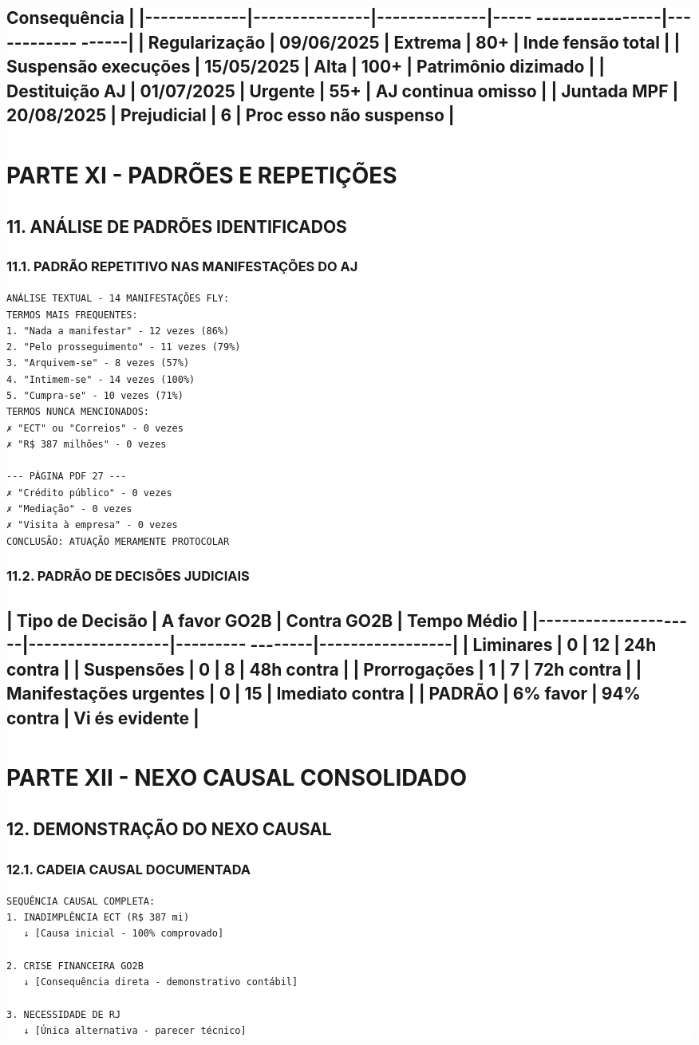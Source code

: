 **Consequência** |
|-------------|---------------|--------------|----- ----------------|------------
------|
| Regularização | 09/06/2025 | Extrema | 80+ | Inde fensão total |
| Suspensão execuções | 15/05/2025 | Alta | 100+ | Patrimônio dizimado |
| Destituição AJ | 01/07/2025 | Urgente | 55+ | AJ continua omisso |
| Juntada MPF | 20/08/2025 | Prejudicial | 6 | Proc esso não suspenso |
---
# PARTE XI - PADRÕES E REPETIÇÕES
## 11. ANÁLISE DE PADRÕES IDENTIFICADOS
### 11.1. PADRÃO REPETITIVO NAS MANIFESTAÇÕES DO AJ
```
ANÁLISE TEXTUAL - 14 MANIFESTAÇÕES FLY:
TERMOS MAIS FREQUENTES:
1. "Nada a manifestar" - 12 vezes (86%)
2. "Pelo prosseguimento" - 11 vezes (79%)
3. "Arquivem-se" - 8 vezes (57%)
4. "Intimem-se" - 14 vezes (100%)
5. "Cumpra-se" - 10 vezes (71%)
TERMOS NUNCA MENCIONADOS:
✗ "ECT" ou "Correios" - 0 vezes
✗ "R$ 387 milhões" - 0 vezes

--- PÁGINA PDF 27 ---
✗ "Crédito público" - 0 vezes
✗ "Mediação" - 0 vezes
✗ "Visita à empresa" - 0 vezes
CONCLUSÃO: ATUAÇÃO MERAMENTE PROTOCOLAR
```
### 11.2. PADRÃO DE DECISÕES JUDICIAIS
| **Tipo de Decisão** | **A favor GO2B** | **Contra  GO2B** | **Tempo Médio** |
|---------------------|------------------|--------- --------|-----------------|
| Liminares | 0 | 12 | 24h contra |
| Suspensões | 0 | 8 | 48h contra |
| Prorrogações | 1 | 7 | 72h contra |
| Manifestações urgentes | 0 | 15 | Imediato contra  |
| **PADRÃO** | **6% favor** | **94% contra** | **Vi és evidente** |
---
# PARTE XII - NEXO CAUSAL CONSOLIDADO
## 12. DEMONSTRAÇÃO DO NEXO CAUSAL
### 12.1. CADEIA CAUSAL DOCUMENTADA
```
SEQUÊNCIA CAUSAL COMPLETA:
1. INADIMPLÊNCIA ECT (R$ 387 mi)
   ↓ [Causa inicial - 100% comprovado]

2. CRISE FINANCEIRA GO2B
   ↓ [Consequência direta - demonstrativo contábil]

3. NECESSIDADE DE RJ
   ↓ [Única alternativa - parecer técnico]
```
